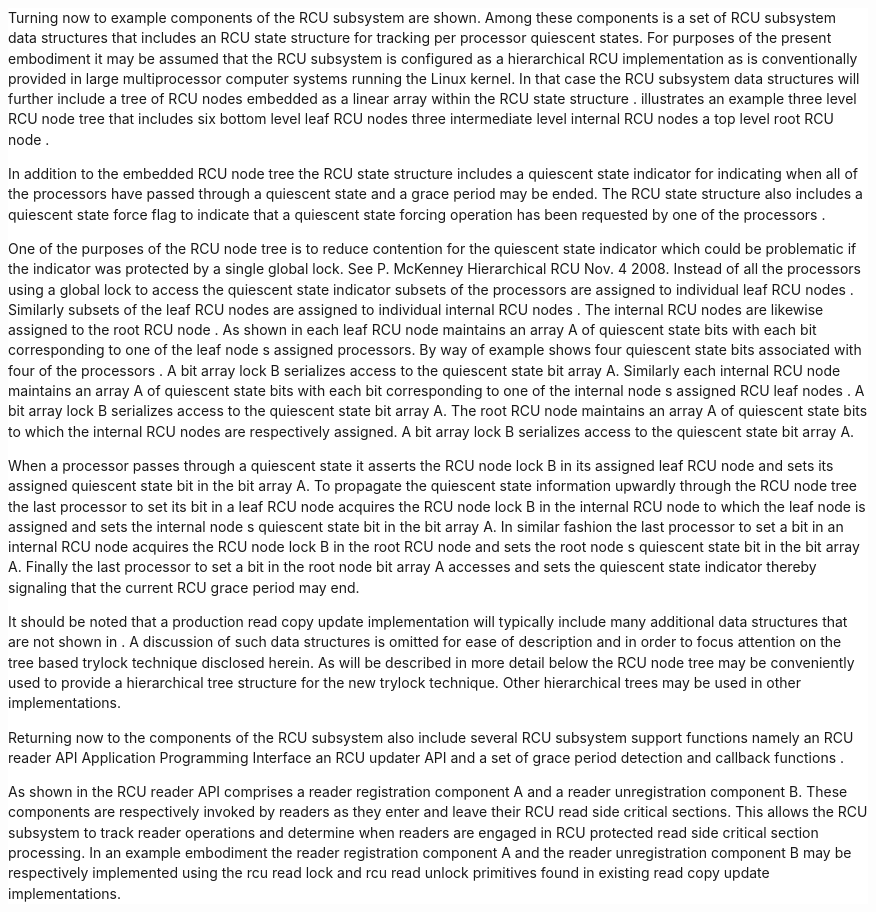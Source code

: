 Turning now to example components of the RCU subsystem are shown. Among these components is a set of RCU subsystem data structures that includes an RCU state structure for tracking per processor quiescent states. For purposes of the present embodiment it may be assumed that the RCU subsystem is configured as a hierarchical RCU implementation as is conventionally provided in large multiprocessor computer systems running the Linux kernel. In that case the RCU subsystem data structures will further include a tree of RCU nodes embedded as a linear array within the RCU state structure . illustrates an example three level RCU node tree that includes six bottom level leaf RCU nodes three intermediate level internal RCU nodes a top level root RCU node .

In addition to the embedded RCU node tree the RCU state structure includes a quiescent state indicator for indicating when all of the processors have passed through a quiescent state and a grace period may be ended. The RCU state structure also includes a quiescent state force flag to indicate that a quiescent state forcing operation has been requested by one of the processors .

One of the purposes of the RCU node tree is to reduce contention for the quiescent state indicator which could be problematic if the indicator was protected by a single global lock. See P. McKenney Hierarchical RCU Nov. 4 2008. Instead of all the processors using a global lock to access the quiescent state indicator subsets of the processors are assigned to individual leaf RCU nodes . Similarly subsets of the leaf RCU nodes are assigned to individual internal RCU nodes . The internal RCU nodes are likewise assigned to the root RCU node . As shown in each leaf RCU node maintains an array A of quiescent state bits with each bit corresponding to one of the leaf node s assigned processors. By way of example shows four quiescent state bits associated with four of the processors . A bit array lock B serializes access to the quiescent state bit array A. Similarly each internal RCU node maintains an array A of quiescent state bits with each bit corresponding to one of the internal node s assigned RCU leaf nodes . A bit array lock B serializes access to the quiescent state bit array A. The root RCU node maintains an array A of quiescent state bits to which the internal RCU nodes are respectively assigned. A bit array lock B serializes access to the quiescent state bit array A.

When a processor passes through a quiescent state it asserts the RCU node lock B in its assigned leaf RCU node and sets its assigned quiescent state bit in the bit array A. To propagate the quiescent state information upwardly through the RCU node tree the last processor to set its bit in a leaf RCU node acquires the RCU node lock B in the internal RCU node to which the leaf node is assigned and sets the internal node s quiescent state bit in the bit array A. In similar fashion the last processor to set a bit in an internal RCU node acquires the RCU node lock B in the root RCU node and sets the root node s quiescent state bit in the bit array A. Finally the last processor to set a bit in the root node bit array A accesses and sets the quiescent state indicator thereby signaling that the current RCU grace period may end.

It should be noted that a production read copy update implementation will typically include many additional data structures that are not shown in . A discussion of such data structures is omitted for ease of description and in order to focus attention on the tree based trylock technique disclosed herein. As will be described in more detail below the RCU node tree may be conveniently used to provide a hierarchical tree structure for the new trylock technique. Other hierarchical trees may be used in other implementations.

Returning now to the components of the RCU subsystem also include several RCU subsystem support functions namely an RCU reader API Application Programming Interface an RCU updater API and a set of grace period detection and callback functions .

As shown in the RCU reader API comprises a reader registration component A and a reader unregistration component B. These components are respectively invoked by readers as they enter and leave their RCU read side critical sections. This allows the RCU subsystem to track reader operations and determine when readers are engaged in RCU protected read side critical section processing. In an example embodiment the reader registration component A and the reader unregistration component B may be respectively implemented using the rcu read lock and rcu read unlock primitives found in existing read copy update implementations.
